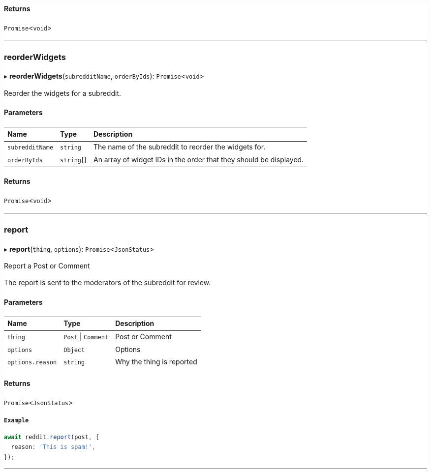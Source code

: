 #### Returns

`Promise`\<`void`\>

---

### <a id="reorderwidgets" name="reorderwidgets"></a> reorderWidgets

▸ **reorderWidgets**(`subredditName`, `orderByIds`): `Promise`\<`void`\>

Reorder the widgets for a subreddit.

#### Parameters

| Name            | Type       | Description                                                        |
| :-------------- | :--------- | :----------------------------------------------------------------- |
| `subredditName` | `string`   | The name of the subreddit to reorder the widgets for.              |
| `orderByIds`    | `string`[] | An array of widget IDs in the order that they should be displayed. |

#### Returns

`Promise`\<`void`\>

---

### <a id="report" name="report"></a> report

▸ **report**(`thing`, `options`): `Promise`\<`JsonStatus`\>

Report a Post or Comment

The report is sent to the moderators of the subreddit for review.

#### Parameters

| Name             | Type                                                       | Description               |
| :--------------- | :--------------------------------------------------------- | :------------------------ |
| `thing`          | [`Post`](models.Post.md) \| [`Comment`](models.Comment.md) | Post or Comment           |
| `options`        | `Object`                                                   | Options                   |
| `options.reason` | `string`                                                   | Why the thing is reported |

#### Returns

`Promise`\<`JsonStatus`\>

**`Example`**

```ts
await reddit.report(post, {
  reason: 'This is spam!',
});
```

---